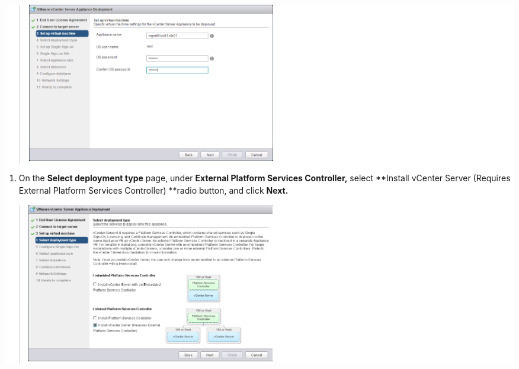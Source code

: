 > <img src="media/image41.png" width="414" height="264" />

1.  On the **Select deployment type** page, under **External Platform Services Controller,** select **Install vCenter Server (Requires External Platform Services Controller) **radio button, and click **Next.**

> <img src="media/image42.png" width="412" height="264" />
